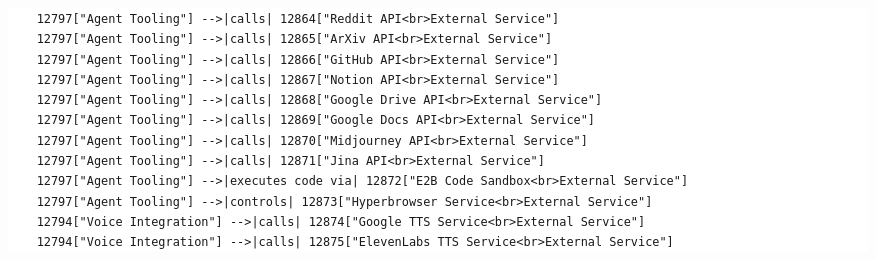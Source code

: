 ```mermaid
    12797["Agent Tooling"] -->|calls| 12864["Reddit API<br>External Service"]
    12797["Agent Tooling"] -->|calls| 12865["ArXiv API<br>External Service"]
    12797["Agent Tooling"] -->|calls| 12866["GitHub API<br>External Service"]
    12797["Agent Tooling"] -->|calls| 12867["Notion API<br>External Service"]
    12797["Agent Tooling"] -->|calls| 12868["Google Drive API<br>External Service"]
    12797["Agent Tooling"] -->|calls| 12869["Google Docs API<br>External Service"]
    12797["Agent Tooling"] -->|calls| 12870["Midjourney API<br>External Service"]
    12797["Agent Tooling"] -->|calls| 12871["Jina API<br>External Service"]
    12797["Agent Tooling"] -->|executes code via| 12872["E2B Code Sandbox<br>External Service"]
    12797["Agent Tooling"] -->|controls| 12873["Hyperbrowser Service<br>External Service"]
    12794["Voice Integration"] -->|calls| 12874["Google TTS Service<br>External Service"]
    12794["Voice Integration"] -->|calls| 12875["ElevenLabs TTS Service<br>External Service"]
```